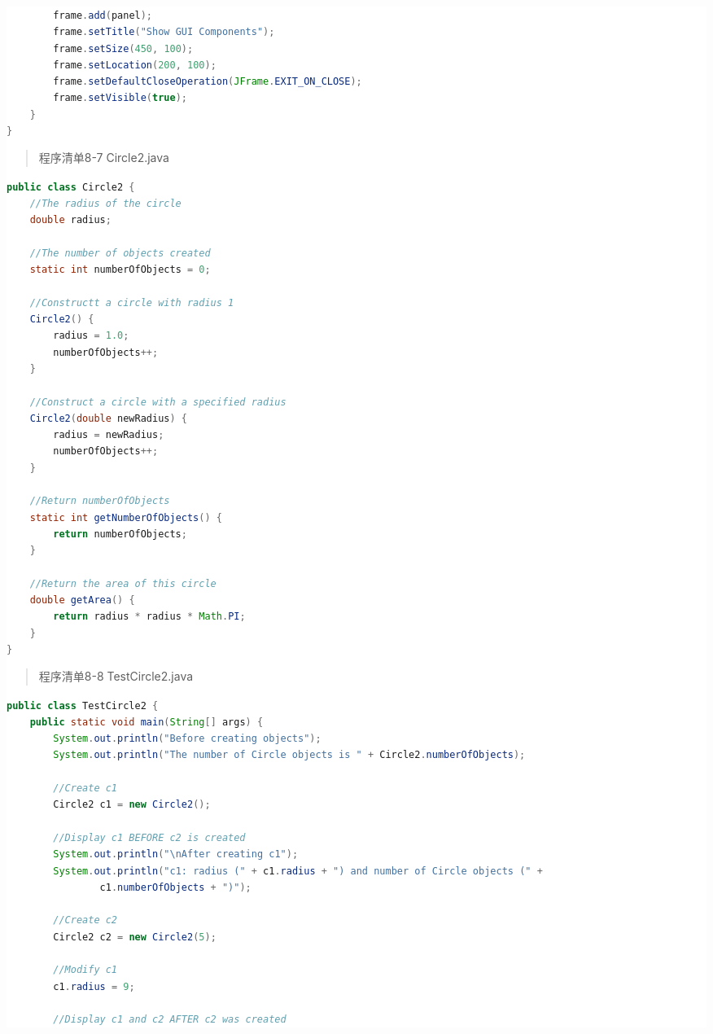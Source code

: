 ```java
        frame.add(panel);
        frame.setTitle("Show GUI Components");
        frame.setSize(450, 100);
        frame.setLocation(200, 100);
        frame.setDefaultCloseOperation(JFrame.EXIT_ON_CLOSE);
        frame.setVisible(true);
    }
}
```
> 程序清单8-7 Circle2.java
```java
public class Circle2 {
    //The radius of the circle
    double radius;

    //The number of objects created
    static int numberOfObjects = 0;

    //Constructt a circle with radius 1
    Circle2() {
        radius = 1.0;
        numberOfObjects++;
    }

    //Construct a circle with a specified radius
    Circle2(double newRadius) {
        radius = newRadius;
        numberOfObjects++;
    }

    //Return numberOfObjects
    static int getNumberOfObjects() {
        return numberOfObjects;
    }

    //Return the area of this circle
    double getArea() {
        return radius * radius * Math.PI;
    }
}
```

> 程序清单8-8 TestCircle2.java
```java
public class TestCircle2 {
    public static void main(String[] args) {
        System.out.println("Before creating objects");
        System.out.println("The number of Circle objects is " + Circle2.numberOfObjects);

        //Create c1
        Circle2 c1 = new Circle2();

        //Display c1 BEFORE c2 is created
        System.out.println("\nAfter creating c1");
        System.out.println("c1: radius (" + c1.radius + ") and number of Circle objects (" +
                c1.numberOfObjects + ")");
        
        //Create c2
        Circle2 c2 = new Circle2(5);

        //Modify c1
        c1.radius = 9;

        //Display c1 and c2 AFTER c2 was created
```
